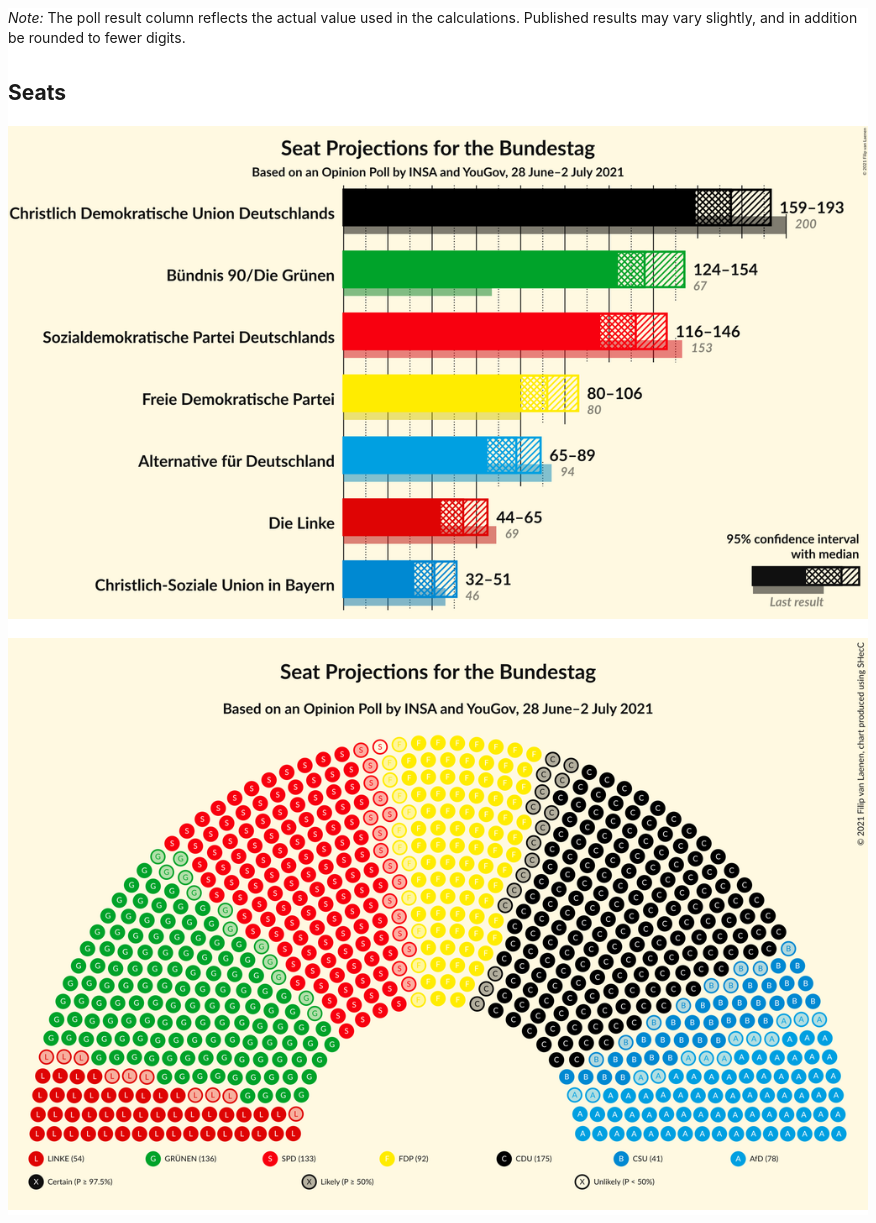 *Note:* The poll result column reflects the actual value used in the calculations. Published results may vary slightly, and in addition be rounded to fewer digits.

## Seats

![Graph with seats not yet produced](2021-07-02-INSAandYouGov-seats.png "Seats")

![Graph with seating plan not yet produced](2021-07-02-INSAandYouGov-seating-plan.png "Seating Plan")
